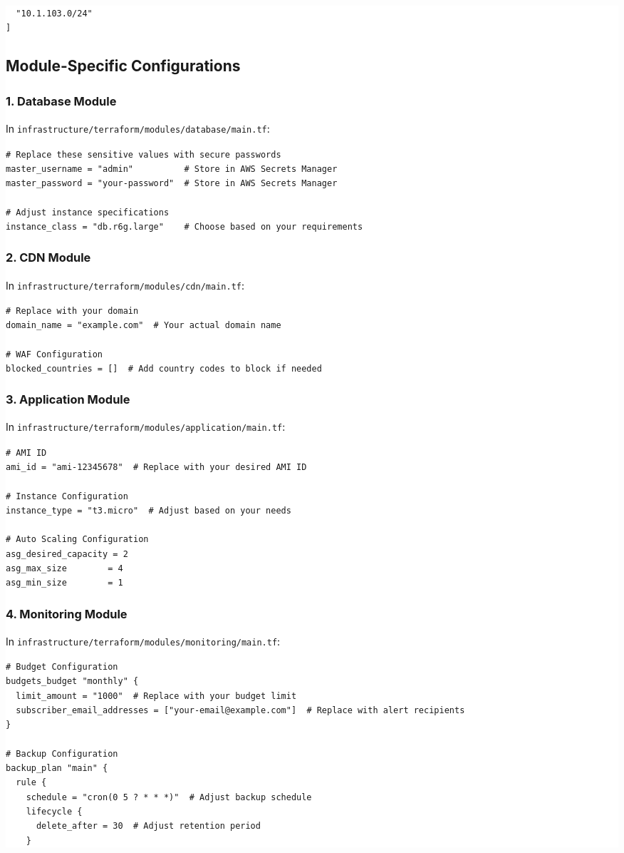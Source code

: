 ```hcl
  "10.1.103.0/24"
]
```

## Module-Specific Configurations

### 1. Database Module

In `infrastructure/terraform/modules/database/main.tf`:

```hcl
# Replace these sensitive values with secure passwords
master_username = "admin"          # Store in AWS Secrets Manager
master_password = "your-password"  # Store in AWS Secrets Manager

# Adjust instance specifications
instance_class = "db.r6g.large"    # Choose based on your requirements
```

### 2. CDN Module

In `infrastructure/terraform/modules/cdn/main.tf`:

```hcl
# Replace with your domain
domain_name = "example.com"  # Your actual domain name

# WAF Configuration
blocked_countries = []  # Add country codes to block if needed
```

### 3. Application Module

In `infrastructure/terraform/modules/application/main.tf`:

```hcl
# AMI ID
ami_id = "ami-12345678"  # Replace with your desired AMI ID

# Instance Configuration
instance_type = "t3.micro"  # Adjust based on your needs

# Auto Scaling Configuration
asg_desired_capacity = 2
asg_max_size        = 4
asg_min_size        = 1
```

### 4. Monitoring Module

In `infrastructure/terraform/modules/monitoring/main.tf`:

```hcl
# Budget Configuration
budgets_budget "monthly" {
  limit_amount = "1000"  # Replace with your budget limit
  subscriber_email_addresses = ["your-email@example.com"]  # Replace with alert recipients
}

# Backup Configuration
backup_plan "main" {
  rule {
    schedule = "cron(0 5 ? * * *)"  # Adjust backup schedule
    lifecycle {
      delete_after = 30  # Adjust retention period
    }
```